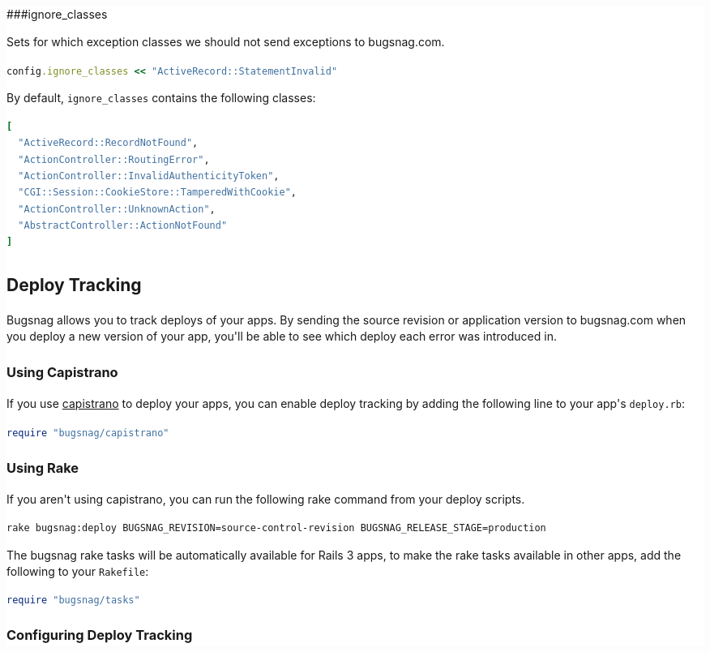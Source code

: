 ###ignore_classes

Sets for which exception classes we should not send exceptions to bugsnag.com.

```ruby
config.ignore_classes << "ActiveRecord::StatementInvalid"
```

By default, `ignore_classes` contains the following classes:

```ruby
[
  "ActiveRecord::RecordNotFound",
  "ActionController::RoutingError",
  "ActionController::InvalidAuthenticityToken",
  "CGI::Session::CookieStore::TamperedWithCookie",
  "ActionController::UnknownAction",
  "AbstractController::ActionNotFound"
]
```


Deploy Tracking
---------------

Bugsnag allows you to track deploys of your apps. By sending the 
source revision or application version to bugsnag.com when you deploy a new
version of your app, you'll be able to see which deploy each error was
introduced in.

### Using Capistrano

If you use [capistrano](https://github.com/capistrano/capistrano) to deploy
your apps, you can enable deploy tracking by adding the following line to your
app's `deploy.rb`:

```ruby
require "bugsnag/capistrano"
```

### Using Rake

If you aren't using capistrano, you can run the following rake command from
your deploy scripts.

```shell
rake bugsnag:deploy BUGSNAG_REVISION=source-control-revision BUGSNAG_RELEASE_STAGE=production
```

The bugsnag rake tasks will be automatically available for Rails 3 
apps, to make the rake tasks available in other apps, add the following to 
your `Rakefile`:

```ruby
require "bugsnag/tasks"
```

### Configuring Deploy Tracking
